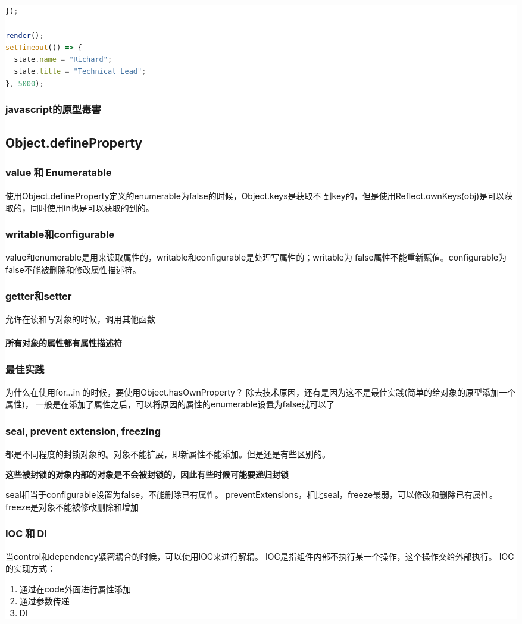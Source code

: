 ```  javascript
});

render();
setTimeout(() => {
  state.name = "Richard";
  state.title = "Technical Lead";
}, 5000);

```

### javascript的原型毒害

## Object.defineProperty
###  value 和 Enumeratable

使用Object.defineProperty定义的enumerable为false的时候，Object.keys是获取不
到key的，但是使用Reflect.ownKeys(obj)是可以获取的，同时使用in也是可以获取的到的。

### writable和configurable
value和enumerable是用来读取属性的，writable和configurable是处理写属性的；writable为
false属性不能重新赋值。configurable为false不能被删除和修改属性描述符。

### getter和setter
允许在读和写对象的时候，调用其他函数


#### 所有对象的属性都有属性描述符

### 最佳实践
为什么在使用for...in 的时候，要使用Object.hasOwnProperty？
除去技术原因，还有是因为这不是最佳实践(简单的给对象的原型添加一个属性)，
一般是在添加了属性之后，可以将原因的属性的enumerable设置为false就可以了


### seal, prevent extension, freezing
都是不同程度的封锁对象的。对象不能扩展，即新属性不能添加。但是还是有些区别的。

**这些被封锁的对象内部的对象是不会被封锁的，因此有些时候可能要递归封锁**

seal相当于configurable设置为false，不能删除已有属性。
preventExtensions，相比seal，freeze最弱，可以修改和删除已有属性。
freeze是对象不能被修改删除和增加


### IOC 和  DI 
当control和dependency紧密耦合的时候，可以使用IOC来进行解耦。
IOC是指组件内部不执行某一个操作，这个操作交给外部执行。
IOC的实现方式：
1. 通过在code外面进行属性添加
2. 通过参数传递
3. DI 
